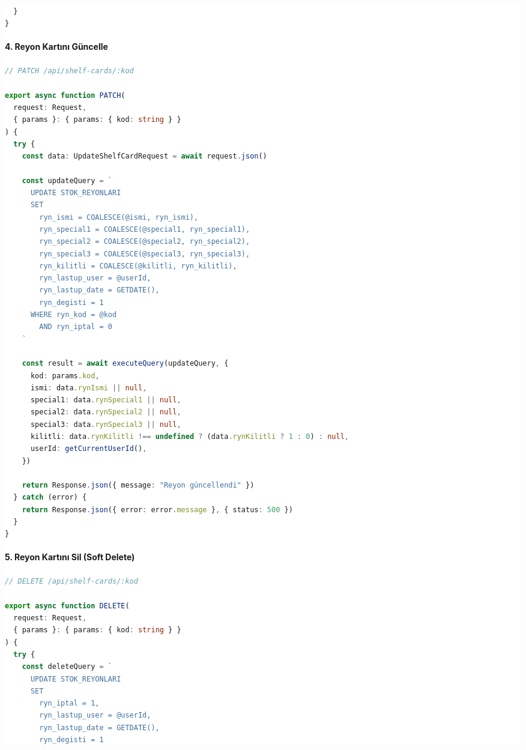 ```typescript
  }
}
```

#### 4. Reyon Kartını Güncelle

```typescript
// PATCH /api/shelf-cards/:kod

export async function PATCH(
  request: Request,
  { params }: { params: { kod: string } }
) {
  try {
    const data: UpdateShelfCardRequest = await request.json()

    const updateQuery = `
      UPDATE STOK_REYONLARI
      SET
        ryn_ismi = COALESCE(@ismi, ryn_ismi),
        ryn_special1 = COALESCE(@special1, ryn_special1),
        ryn_special2 = COALESCE(@special2, ryn_special2),
        ryn_special3 = COALESCE(@special3, ryn_special3),
        ryn_kilitli = COALESCE(@kilitli, ryn_kilitli),
        ryn_lastup_user = @userId,
        ryn_lastup_date = GETDATE(),
        ryn_degisti = 1
      WHERE ryn_kod = @kod
        AND ryn_iptal = 0
    `

    const result = await executeQuery(updateQuery, {
      kod: params.kod,
      ismi: data.rynIsmi || null,
      special1: data.rynSpecial1 || null,
      special2: data.rynSpecial2 || null,
      special3: data.rynSpecial3 || null,
      kilitli: data.rynKilitli !== undefined ? (data.rynKilitli ? 1 : 0) : null,
      userId: getCurrentUserId(),
    })

    return Response.json({ message: "Reyon güncellendi" })
  } catch (error) {
    return Response.json({ error: error.message }, { status: 500 })
  }
}
```

#### 5. Reyon Kartını Sil (Soft Delete)

```typescript
// DELETE /api/shelf-cards/:kod

export async function DELETE(
  request: Request,
  { params }: { params: { kod: string } }
) {
  try {
    const deleteQuery = `
      UPDATE STOK_REYONLARI
      SET
        ryn_iptal = 1,
        ryn_lastup_user = @userId,
        ryn_lastup_date = GETDATE(),
        ryn_degisti = 1
```